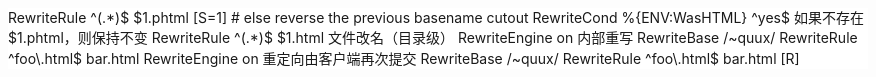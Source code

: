 <tr>
<td></td>
<td>RewriteRule ^(.*)$ $1.phtml [S=1]</td>
<td></td>
</tr>
<tr>
<td></td>
<td># else reverse the previous basename cutout</td>
<td></td>
</tr>
<tr>
<td></td>
<td>RewriteCond %{ENV:WasHTML} ^yes$</td>
<td>如果不存在$1.phtml，则保持不变</td>
</tr>
<tr>
<td></td>
<td>RewriteRule ^(.*)$ $1.html</td>
<td></td>
</tr>
<tr>
<td></td>
<td></td>
<td></td>
</tr>
<tr>
<td>文件改名（目录级）</td>
<td>RewriteEngine on</td>
<td>内部重写</td>
</tr>
<tr>
<td></td>
<td>RewriteBase /~quux/</td>
<td></td>
</tr>
<tr>
<td></td>
<td>RewriteRule ^foo\.html$ bar.html</td>
<td></td>
</tr>
<tr>
<td></td>
<td></td>
<td></td>
</tr>
<tr>
<td></td>
<td>RewriteEngine on</td>
<td>重定向由客户端再次提交</td>
</tr>
<tr>
<td></td>
<td>RewriteBase /~quux/</td>
<td></td>
</tr>
<tr>
<td></td>
<td>RewriteRule ^foo\.html$ bar.html [R]</td>
<td></td>
</tr>
<tr>
<td></td>
<td></td>
<td></td>
